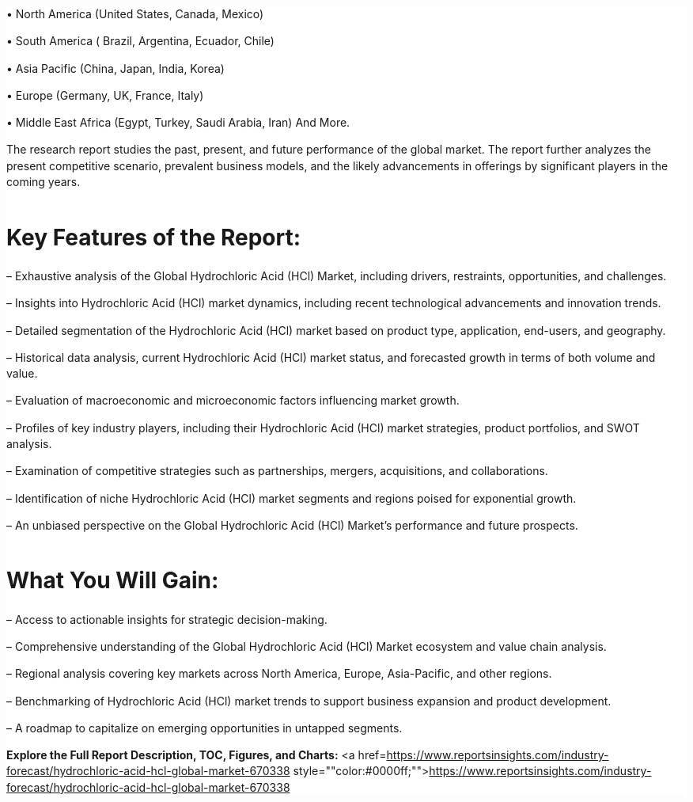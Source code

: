 • North America (United States, Canada, Mexico)

• South America ( Brazil, Argentina, Ecuador, Chile)

• Asia Pacific (China, Japan, India, Korea)

• Europe (Germany, UK, France, Italy)

• Middle East Africa (Egypt, Turkey, Saudi Arabia, Iran) And More.

The research report studies the past, present, and future performance of the global market. The report further analyzes the present competitive scenario, prevalent business models, and the likely advancements in offerings by significant players in the coming years.

# <strong>Key Features of the Report:</strong>

– Exhaustive analysis of the Global Hydrochloric Acid (HCl) Market, including drivers, restraints, opportunities, and challenges.

– Insights into Hydrochloric Acid (HCl) market dynamics, including recent technological advancements and innovation trends.

– Detailed segmentation of the Hydrochloric Acid (HCl) market based on product type, application, end-users, and geography.

– Historical data analysis, current Hydrochloric Acid (HCl) market status, and forecasted growth in terms of both volume and value.

– Evaluation of macroeconomic and microeconomic factors influencing market growth.

– Profiles of key industry players, including their Hydrochloric Acid (HCl) market strategies, product portfolios, and SWOT analysis.

– Examination of competitive strategies such as partnerships, mergers, acquisitions, and collaborations.

– Identification of niche Hydrochloric Acid (HCl) market segments and regions poised for exponential growth.

– An unbiased perspective on the Global Hydrochloric Acid (HCl) Market’s performance and future prospects.

# <strong>What You Will Gain:</strong>

– Access to actionable insights for strategic decision-making.

– Comprehensive understanding of the Global Hydrochloric Acid (HCl) Market ecosystem and value chain analysis.

– Regional analysis covering key markets across North America, Europe, Asia-Pacific, and other regions.

– Benchmarking of Hydrochloric Acid (HCl) market trends to support business expansion and product development.

– A roadmap to capitalize on emerging opportunities in untapped segments.

<strong>Explore the Full Report Description, TOC, Figures, and Charts:</strong>
<a href=https://www.reportsinsights.com/industry-forecast/hydrochloric-acid-hcl-global-market-670338 style=""color:#0000ff;"">https://www.reportsinsights.com/industry-forecast/hydrochloric-acid-hcl-global-market-670338</a>
